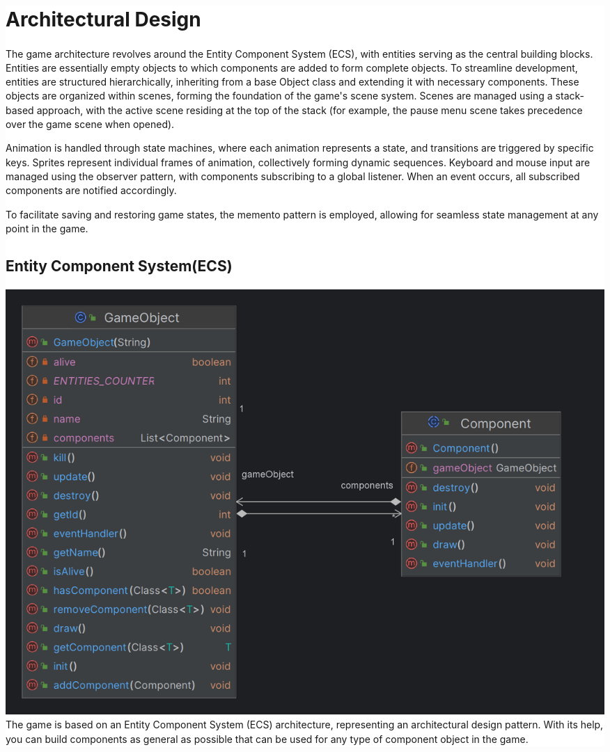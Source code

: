 # Architectural Design
The game architecture revolves around the Entity Component System (ECS), with entities serving as the central building blocks.
Entities are essentially empty objects to which components are added to form complete objects. To streamline development,
entities are structured hierarchically, inheriting from a base Object class and extending it with necessary components.
These objects are organized within scenes, forming the foundation of the game's scene system. Scenes are managed using a 
stack-based approach, with the active scene residing at the top of the stack (for example, the pause menu scene takes 
precedence over the game scene when opened). <br>

Animation is handled through state machines, where each animation represents a state, and transitions are triggered by 
specific keys. Sprites represent individual frames of animation, collectively forming dynamic sequences. Keyboard and
mouse input are managed using the observer pattern, with components subscribing to a global listener. When an event occurs,
all subscribed components are notified accordingly. <br>

To facilitate saving and restoring game states, the memento pattern is employed, allowing for seamless state management 
at any point in the game. <br>


## Entity Component System(ECS)
![ECS](documentation/ECS.png)
The game is based on an Entity Component System (ECS) architecture, representing an architectural design pattern. 
With its help, you can build components as general as possible that can be used for any type of component object in the game.